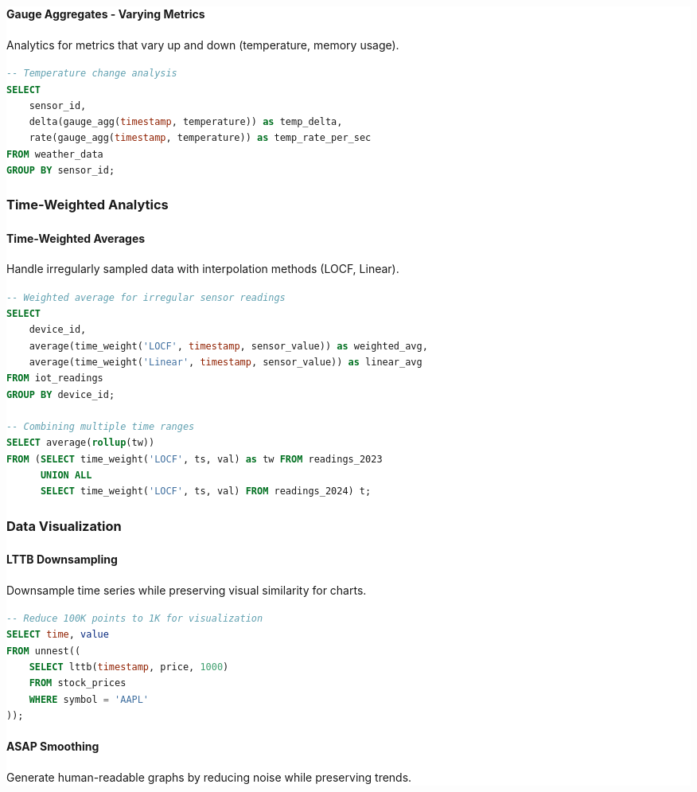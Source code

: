 #### Gauge Aggregates - Varying Metrics  

Analytics for metrics that vary up and down (temperature, memory usage).

```sql
-- Temperature change analysis
SELECT 
    sensor_id,
    delta(gauge_agg(timestamp, temperature)) as temp_delta,
    rate(gauge_agg(timestamp, temperature)) as temp_rate_per_sec
FROM weather_data 
GROUP BY sensor_id;
```

### Time-Weighted Analytics

#### Time-Weighted Averages

Handle irregularly sampled data with interpolation methods (LOCF, Linear).

```sql
-- Weighted average for irregular sensor readings
SELECT 
    device_id,
    average(time_weight('LOCF', timestamp, sensor_value)) as weighted_avg,
    average(time_weight('Linear', timestamp, sensor_value)) as linear_avg
FROM iot_readings 
GROUP BY device_id;

-- Combining multiple time ranges
SELECT average(rollup(tw))
FROM (SELECT time_weight('LOCF', ts, val) as tw FROM readings_2023
      UNION ALL
      SELECT time_weight('LOCF', ts, val) FROM readings_2024) t;
```

### Data Visualization

#### LTTB Downsampling

Downsample time series while preserving visual similarity for charts.

```sql
-- Reduce 100K points to 1K for visualization  
SELECT time, value
FROM unnest((
    SELECT lttb(timestamp, price, 1000)
    FROM stock_prices 
    WHERE symbol = 'AAPL'
));
```

#### ASAP Smoothing

Generate human-readable graphs by reducing noise while preserving trends.

